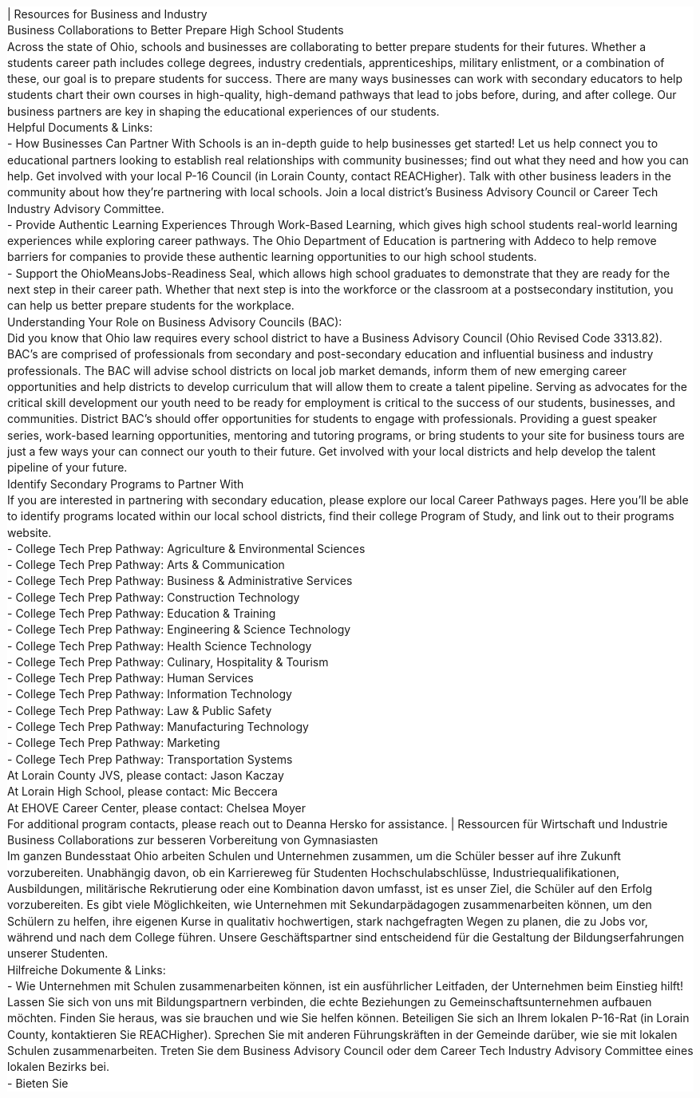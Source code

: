 | Resources for Business and Industry<br/>Business Collaborations to Better Prepare High School Students<br/>Across the state of Ohio, schools and businesses are collaborating to better prepare students for their futures. Whether a students career path includes college degrees, industry credentials, apprenticeships, military enlistment, or a combination of these, our goal is to prepare students for success. There are many ways businesses can work with secondary educators to help students chart their own courses in high-quality, high-demand pathways that lead to jobs before, during, and after college. Our business partners are key in shaping the educational experiences of our students.<br/>Helpful Documents & Links:<br/>- How Businesses Can Partner With Schools is an in-depth guide to help businesses get started! Let us help connect you to educational partners looking to establish real relationships with community businesses; find out what they need and how you can help. Get involved with your local P-16 Council (in Lorain County, contact REACHigher). Talk with other business leaders in the community about how they’re partnering with local schools. Join a local district’s Business Advisory Council or Career Tech Industry Advisory Committee.<br/>- Provide Authentic Learning Experiences Through Work-Based Learning, which gives high school students real-world learning experiences while exploring career pathways. The Ohio Department of Education is partnering with Addeco to help remove barriers for companies to provide these authentic learning opportunities to our high school students.<br/>- Support the OhioMeansJobs-Readiness Seal, which allows high school graduates to demonstrate that they are ready for the next step in their career path. Whether that next step is into the workforce or the classroom at a postsecondary institution, you can help us better prepare students for the workplace.<br/>Understanding Your Role on Business Advisory Councils (BAC):<br/>Did you know that Ohio law requires every school district to have a Business Advisory Council (Ohio Revised Code 3313.82). BAC’s are comprised of professionals from secondary and post-secondary education and influential business and industry professionals. The BAC will advise school districts on local job market demands, inform them of new emerging career opportunities and help districts to develop curriculum that will allow them to create a talent pipeline. Serving as advocates for the critical skill development our youth need to be ready for employment is critical to the success of our students, businesses, and communities. District BAC’s should offer opportunities for students to engage with professionals. Providing a guest speaker series, work-based learning opportunities, mentoring and tutoring programs, or bring students to your site for business tours are just a few ways your can connect our youth to their future. Get involved with your local districts and help develop the talent pipeline of your future.<br/>Identify Secondary Programs to Partner With<br/>If you are interested in partnering with secondary education, please explore our local Career Pathways pages. Here you’ll be able to identify programs located within our local school districts, find their college Program of Study, and link out to their programs website.<br/>- College Tech Prep Pathway: Agriculture & Environmental Sciences<br/>- College Tech Prep Pathway: Arts & Communication<br/>- College Tech Prep Pathway: Business & Administrative Services<br/>- College Tech Prep Pathway: Construction Technology<br/>- College Tech Prep Pathway: Education & Training<br/>- College Tech Prep Pathway: Engineering & Science Technology<br/>- College Tech Prep Pathway: Health Science Technology<br/>- College Tech Prep Pathway: Culinary, Hospitality & Tourism<br/>- College Tech Prep Pathway: Human Services<br/>- College Tech Prep Pathway: Information Technology<br/>- College Tech Prep Pathway: Law & Public Safety<br/>- College Tech Prep Pathway: Manufacturing Technology<br/>- College Tech Prep Pathway: Marketing<br/>- College Tech Prep Pathway: Transportation Systems<br/>At Lorain County JVS, please contact: Jason Kaczay<br/>At Lorain High School, please contact: Mic Beccera<br/>At EHOVE Career Center, please contact: Chelsea Moyer<br/>For additional program contacts, please reach out to Deanna Hersko for assistance. | Ressourcen für Wirtschaft und Industrie<br/>Business Collaborations zur besseren Vorbereitung von Gymnasiasten<br/>Im ganzen Bundesstaat Ohio arbeiten Schulen und Unternehmen zusammen, um die Schüler besser auf ihre Zukunft vorzubereiten. Unabhängig davon, ob ein Karriereweg für Studenten Hochschulabschlüsse, Industriequalifikationen, Ausbildungen, militärische Rekrutierung oder eine Kombination davon umfasst, ist es unser Ziel, die Schüler auf den Erfolg vorzubereiten. Es gibt viele Möglichkeiten, wie Unternehmen mit Sekundarpädagogen zusammenarbeiten können, um den Schülern zu helfen, ihre eigenen Kurse in qualitativ hochwertigen, stark nachgefragten Wegen zu planen, die zu Jobs vor, während und nach dem College führen. Unsere Geschäftspartner sind entscheidend für die Gestaltung der Bildungserfahrungen unserer Studenten.<br/>Hilfreiche Dokumente & Links:<br/>- Wie Unternehmen mit Schulen zusammenarbeiten können, ist ein ausführlicher Leitfaden, der Unternehmen beim Einstieg hilft! Lassen Sie sich von uns mit Bildungspartnern verbinden, die echte Beziehungen zu Gemeinschaftsunternehmen aufbauen möchten. Finden Sie heraus, was sie brauchen und wie Sie helfen können. Beteiligen Sie sich an Ihrem lokalen P-16-Rat (in Lorain County, kontaktieren Sie REACHigher). Sprechen Sie mit anderen Führungskräften in der Gemeinde darüber, wie sie mit lokalen Schulen zusammenarbeiten. Treten Sie dem Business Advisory Council oder dem Career Tech Industry Advisory Committee eines lokalen Bezirks bei.<br/>- Bieten Sie